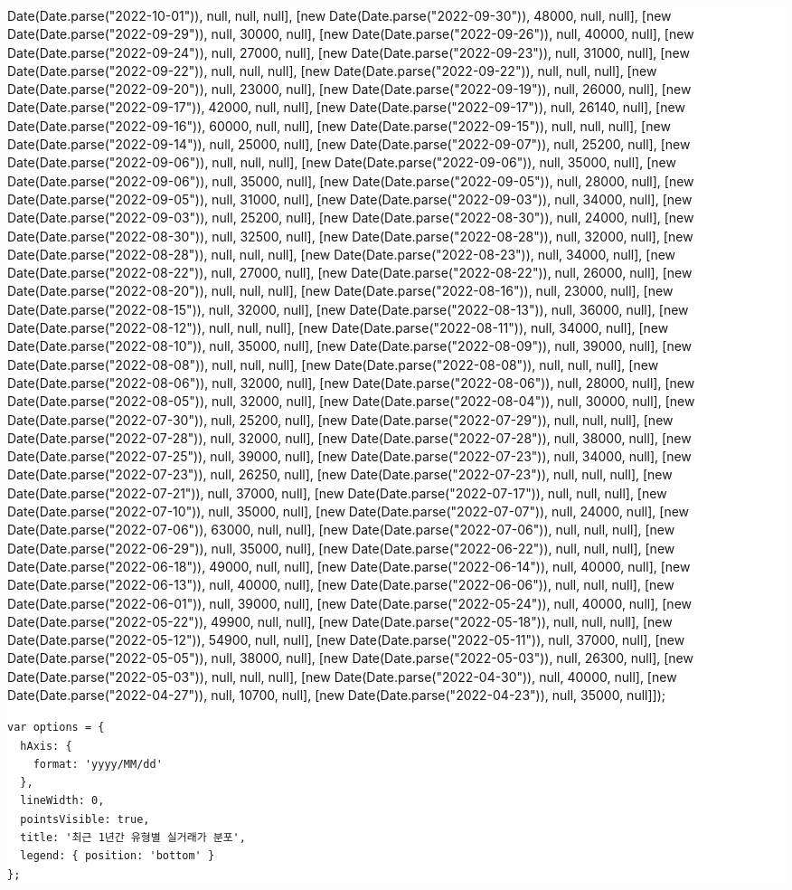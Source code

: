 Date(Date.parse("2022-10-01")), null, null, null], [new Date(Date.parse("2022-09-30")), 48000, null, null], [new Date(Date.parse("2022-09-29")), null, 30000, null], [new Date(Date.parse("2022-09-26")), null, 40000, null], [new Date(Date.parse("2022-09-24")), null, 27000, null], [new Date(Date.parse("2022-09-23")), null, 31000, null], [new Date(Date.parse("2022-09-22")), null, null, null], [new Date(Date.parse("2022-09-22")), null, null, null], [new Date(Date.parse("2022-09-20")), null, 23000, null], [new Date(Date.parse("2022-09-19")), null, 26000, null], [new Date(Date.parse("2022-09-17")), 42000, null, null], [new Date(Date.parse("2022-09-17")), null, 26140, null], [new Date(Date.parse("2022-09-16")), 60000, null, null], [new Date(Date.parse("2022-09-15")), null, null, null], [new Date(Date.parse("2022-09-14")), null, 25000, null], [new Date(Date.parse("2022-09-07")), null, 25200, null], [new Date(Date.parse("2022-09-06")), null, null, null], [new Date(Date.parse("2022-09-06")), null, 35000, null], [new Date(Date.parse("2022-09-06")), null, 35000, null], [new Date(Date.parse("2022-09-05")), null, 28000, null], [new Date(Date.parse("2022-09-05")), null, 31000, null], [new Date(Date.parse("2022-09-03")), null, 34000, null], [new Date(Date.parse("2022-09-03")), null, 25200, null], [new Date(Date.parse("2022-08-30")), null, 24000, null], [new Date(Date.parse("2022-08-30")), null, 32500, null], [new Date(Date.parse("2022-08-28")), null, 32000, null], [new Date(Date.parse("2022-08-28")), null, null, null], [new Date(Date.parse("2022-08-23")), null, 34000, null], [new Date(Date.parse("2022-08-22")), null, 27000, null], [new Date(Date.parse("2022-08-22")), null, 26000, null], [new Date(Date.parse("2022-08-20")), null, null, null], [new Date(Date.parse("2022-08-16")), null, 23000, null], [new Date(Date.parse("2022-08-15")), null, 32000, null], [new Date(Date.parse("2022-08-13")), null, 36000, null], [new Date(Date.parse("2022-08-12")), null, null, null], [new Date(Date.parse("2022-08-11")), null, 34000, null], [new Date(Date.parse("2022-08-10")), null, 35000, null], [new Date(Date.parse("2022-08-09")), null, 39000, null], [new Date(Date.parse("2022-08-08")), null, null, null], [new Date(Date.parse("2022-08-08")), null, null, null], [new Date(Date.parse("2022-08-06")), null, 32000, null], [new Date(Date.parse("2022-08-06")), null, 28000, null], [new Date(Date.parse("2022-08-05")), null, 32000, null], [new Date(Date.parse("2022-08-04")), null, 30000, null], [new Date(Date.parse("2022-07-30")), null, 25200, null], [new Date(Date.parse("2022-07-29")), null, null, null], [new Date(Date.parse("2022-07-28")), null, 32000, null], [new Date(Date.parse("2022-07-28")), null, 38000, null], [new Date(Date.parse("2022-07-25")), null, 39000, null], [new Date(Date.parse("2022-07-23")), null, 34000, null], [new Date(Date.parse("2022-07-23")), null, 26250, null], [new Date(Date.parse("2022-07-23")), null, null, null], [new Date(Date.parse("2022-07-21")), null, 37000, null], [new Date(Date.parse("2022-07-17")), null, null, null], [new Date(Date.parse("2022-07-10")), null, 35000, null], [new Date(Date.parse("2022-07-07")), null, 24000, null], [new Date(Date.parse("2022-07-06")), 63000, null, null], [new Date(Date.parse("2022-07-06")), null, null, null], [new Date(Date.parse("2022-06-29")), null, 35000, null], [new Date(Date.parse("2022-06-22")), null, null, null], [new Date(Date.parse("2022-06-18")), 49000, null, null], [new Date(Date.parse("2022-06-14")), null, 40000, null], [new Date(Date.parse("2022-06-13")), null, 40000, null], [new Date(Date.parse("2022-06-06")), null, null, null], [new Date(Date.parse("2022-06-01")), null, 39000, null], [new Date(Date.parse("2022-05-24")), null, 40000, null], [new Date(Date.parse("2022-05-22")), 49900, null, null], [new Date(Date.parse("2022-05-18")), null, null, null], [new Date(Date.parse("2022-05-12")), 54900, null, null], [new Date(Date.parse("2022-05-11")), null, 37000, null], [new Date(Date.parse("2022-05-05")), null, 38000, null], [new Date(Date.parse("2022-05-03")), null, 26300, null], [new Date(Date.parse("2022-05-03")), null, null, null], [new Date(Date.parse("2022-04-30")), null, 40000, null], [new Date(Date.parse("2022-04-27")), null, 10700, null], [new Date(Date.parse("2022-04-23")), null, 35000, null]]);

    var options = {
      hAxis: {
        format: 'yyyy/MM/dd'
      },    
      lineWidth: 0,
      pointsVisible: true,    
      title: '최근 1년간 유형별 실거래가 분포',
      legend: { position: 'bottom' }
    };
